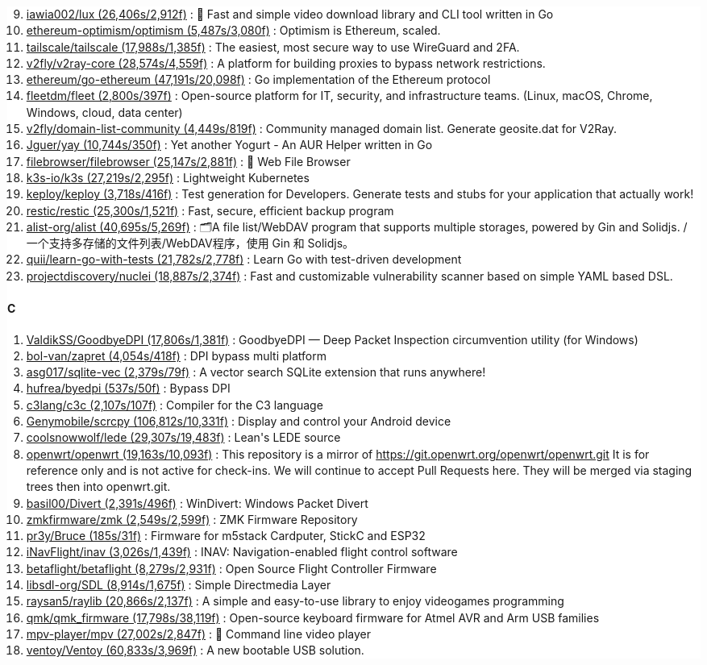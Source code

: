 9. [iawia002/lux (26,406s/2,912f)](https://github.com/iawia002/lux) : 👾 Fast and simple video download library and CLI tool written in Go
10. [ethereum-optimism/optimism (5,487s/3,080f)](https://github.com/ethereum-optimism/optimism) : Optimism is Ethereum, scaled.
11. [tailscale/tailscale (17,988s/1,385f)](https://github.com/tailscale/tailscale) : The easiest, most secure way to use WireGuard and 2FA.
12. [v2fly/v2ray-core (28,574s/4,559f)](https://github.com/v2fly/v2ray-core) : A platform for building proxies to bypass network restrictions.
13. [ethereum/go-ethereum (47,191s/20,098f)](https://github.com/ethereum/go-ethereum) : Go implementation of the Ethereum protocol
14. [fleetdm/fleet (2,800s/397f)](https://github.com/fleetdm/fleet) : Open-source platform for IT, security, and infrastructure teams. (Linux, macOS, Chrome, Windows, cloud, data center)
15. [v2fly/domain-list-community (4,449s/819f)](https://github.com/v2fly/domain-list-community) : Community managed domain list. Generate geosite.dat for V2Ray.
16. [Jguer/yay (10,744s/350f)](https://github.com/Jguer/yay) : Yet another Yogurt - An AUR Helper written in Go
17. [filebrowser/filebrowser (25,147s/2,881f)](https://github.com/filebrowser/filebrowser) : 📂 Web File Browser
18. [k3s-io/k3s (27,219s/2,295f)](https://github.com/k3s-io/k3s) : Lightweight Kubernetes
19. [keploy/keploy (3,718s/416f)](https://github.com/keploy/keploy) : Test generation for Developers. Generate tests and stubs for your application that actually work!
20. [restic/restic (25,300s/1,521f)](https://github.com/restic/restic) : Fast, secure, efficient backup program
21. [alist-org/alist (40,695s/5,269f)](https://github.com/alist-org/alist) : 🗂️A file list/WebDAV program that supports multiple storages, powered by Gin and Solidjs. / 一个支持多存储的文件列表/WebDAV程序，使用 Gin 和 Solidjs。
22. [quii/learn-go-with-tests (21,782s/2,778f)](https://github.com/quii/learn-go-with-tests) : Learn Go with test-driven development
23. [projectdiscovery/nuclei (18,887s/2,374f)](https://github.com/projectdiscovery/nuclei) : Fast and customizable vulnerability scanner based on simple YAML based DSL.

#### C
1. [ValdikSS/GoodbyeDPI (17,806s/1,381f)](https://github.com/ValdikSS/GoodbyeDPI) : GoodbyeDPI — Deep Packet Inspection circumvention utility (for Windows)
2. [bol-van/zapret (4,054s/418f)](https://github.com/bol-van/zapret) : DPI bypass multi platform
3. [asg017/sqlite-vec (2,379s/79f)](https://github.com/asg017/sqlite-vec) : A vector search SQLite extension that runs anywhere!
4. [hufrea/byedpi (537s/50f)](https://github.com/hufrea/byedpi) : Bypass DPI
5. [c3lang/c3c (2,107s/107f)](https://github.com/c3lang/c3c) : Compiler for the C3 language
6. [Genymobile/scrcpy (106,812s/10,331f)](https://github.com/Genymobile/scrcpy) : Display and control your Android device
7. [coolsnowwolf/lede (29,307s/19,483f)](https://github.com/coolsnowwolf/lede) : Lean's LEDE source
8. [openwrt/openwrt (19,163s/10,093f)](https://github.com/openwrt/openwrt) : This repository is a mirror of https://git.openwrt.org/openwrt/openwrt.git It is for reference only and is not active for check-ins. We will continue to accept Pull Requests here. They will be merged via staging trees then into openwrt.git.
9. [basil00/Divert (2,391s/496f)](https://github.com/basil00/Divert) : WinDivert: Windows Packet Divert
10. [zmkfirmware/zmk (2,549s/2,599f)](https://github.com/zmkfirmware/zmk) : ZMK Firmware Repository
11. [pr3y/Bruce (185s/31f)](https://github.com/pr3y/Bruce) : Firmware for m5stack Cardputer, StickC and ESP32
12. [iNavFlight/inav (3,026s/1,439f)](https://github.com/iNavFlight/inav) : INAV: Navigation-enabled flight control software
13. [betaflight/betaflight (8,279s/2,931f)](https://github.com/betaflight/betaflight) : Open Source Flight Controller Firmware
14. [libsdl-org/SDL (8,914s/1,675f)](https://github.com/libsdl-org/SDL) : Simple Directmedia Layer
15. [raysan5/raylib (20,866s/2,137f)](https://github.com/raysan5/raylib) : A simple and easy-to-use library to enjoy videogames programming
16. [qmk/qmk_firmware (17,798s/38,119f)](https://github.com/qmk/qmk_firmware) : Open-source keyboard firmware for Atmel AVR and Arm USB families
17. [mpv-player/mpv (27,002s/2,847f)](https://github.com/mpv-player/mpv) : 🎥 Command line video player
18. [ventoy/Ventoy (60,833s/3,969f)](https://github.com/ventoy/Ventoy) : A new bootable USB solution.